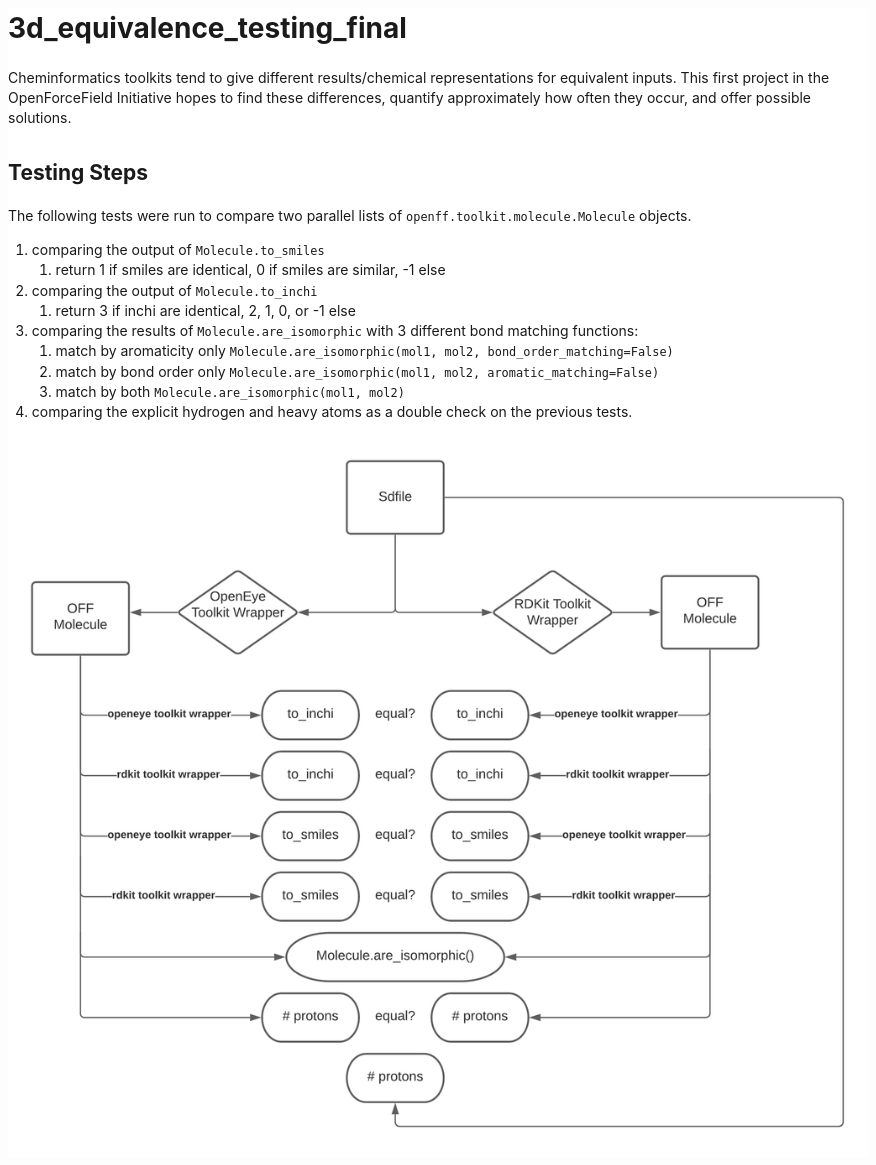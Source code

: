 # 3d_equivalence_testing_final
Cheminformatics toolkits tend to give different results/chemical representations for equivalent inputs. This first project in the OpenForceField Initiative
hopes to find these differences, quantify approximately how often they occur, and offer possible solutions. 

## Testing Steps

The following tests were run to compare two parallel lists of `openff.toolkit.molecule.Molecule` objects.

1. comparing the output of `Molecule.to_smiles` 
    1. return 1 if smiles are identical, 0 if smiles are similar, -1 else
2. comparing the output of `Molecule.to_inchi`
    1. return 3 if inchi are identical, 2, 1, 0, or -1 else
3. comparing the results of `Molecule.are_isomorphic` with 3 different bond matching functions:
    1. match by aromaticity only `Molecule.are_isomorphic(mol1, mol2, bond_order_matching=False)`
    2. match by bond order only `Molecule.are_isomorphic(mol1, mol2, aromatic_matching=False)`
    3. match by both `Molecule.are_isomorphic(mol1, mol2)`
4. comparing the explicit hydrogen and heavy atoms as a double check on the previous tests. 

<img src="3d_equivalence_testing_final/3d_compare_flow_chart_new.png" alt="Drawing" style="width: 900px;"/>
